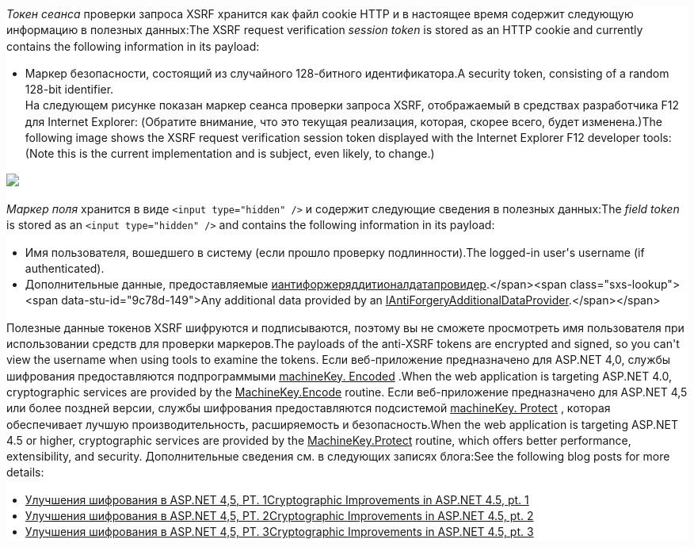 <span data-ttu-id="9c78d-144">*Токен сеанса* проверки запроса XSRF хранится как файл cookie HTTP и в настоящее время содержит следующую информацию в полезных данных:</span><span class="sxs-lookup"><span data-stu-id="9c78d-144">The XSRF request verification *session token* is stored as an HTTP cookie and currently contains the following information in its payload:</span></span>

- <span data-ttu-id="9c78d-145">Маркер безопасности, состоящий из случайного 128-битного идентификатора.</span><span class="sxs-lookup"><span data-stu-id="9c78d-145">A security token, consisting of a random 128-bit identifier.</span></span>   
 <span data-ttu-id="9c78d-146">На следующем рисунке показан маркер сеанса проверки запроса XSRF, отображаемый в средствах разработчика F12 для Internet Explorer: (Обратите внимание, что это текущая реализация, которая, скорее всего, будет изменена.)</span><span class="sxs-lookup"><span data-stu-id="9c78d-146">The following image shows the XSRF request verification session token displayed with the Internet Explorer F12 developer tools: (Note this is the current implementation and is subject, even likely, to change.)</span></span>

![](xsrfcsrf-prevention-in-aspnet-mvc-and-web-pages/_static/image1.png)

<span data-ttu-id="9c78d-147">*Маркер поля* хранится в виде `<input type="hidden" />` и содержит следующие сведения в полезных данных:</span><span class="sxs-lookup"><span data-stu-id="9c78d-147">The *field token* is stored as an `<input type="hidden" />` and contains the following information in its payload:</span></span>

- <span data-ttu-id="9c78d-148">Имя пользователя, вошедшего в систему (если прошло проверку подлинности).</span><span class="sxs-lookup"><span data-stu-id="9c78d-148">The logged-in user's username (if authenticated).</span></span>
- <span data-ttu-id="9c78d-149">Дополнительные данные, предоставляемые [иантифоржеряддитионалдатапровидер](https://msdn.microsoft.com/library/system.web.helpers.iantiforgeryadditionaldataprovider(v=vs.111).aspx).</span><span class="sxs-lookup"><span data-stu-id="9c78d-149">Any additional data provided by an [IAntiForgeryAdditionalDataProvider](https://msdn.microsoft.com/library/system.web.helpers.iantiforgeryadditionaldataprovider(v=vs.111).aspx).</span></span>

<span data-ttu-id="9c78d-150">Полезные данные токенов XSRF шифруются и подписываются, поэтому вы не сможете просмотреть имя пользователя при использовании средств для проверки маркеров.</span><span class="sxs-lookup"><span data-stu-id="9c78d-150">The payloads of the anti-XSRF tokens are encrypted and signed, so you can't view the username when using tools to examine the tokens.</span></span> <span data-ttu-id="9c78d-151">Если веб-приложение предназначено для ASP.NET 4,0, службы шифрования предоставляются подпрограммыми [machineKey. Encoded](https://msdn.microsoft.com/library/system.web.security.machinekey.encode.aspx) .</span><span class="sxs-lookup"><span data-stu-id="9c78d-151">When the web application is targeting ASP.NET 4.0, cryptographic services are provided by the [MachineKey.Encode](https://msdn.microsoft.com/library/system.web.security.machinekey.encode.aspx) routine.</span></span> <span data-ttu-id="9c78d-152">Если веб-приложение предназначено для ASP.NET 4,5 или более поздней версии, службы шифрования предоставляются подсистемой [machineKey. Protect](https://msdn.microsoft.com/library/system.web.security.machinekey.protect(v=vs.110)) , которая обеспечивает лучшую производительность, расширяемость и безопасность.</span><span class="sxs-lookup"><span data-stu-id="9c78d-152">When the web application is targeting ASP.NET 4.5 or higher, cryptographic services are provided by the [MachineKey.Protect](https://msdn.microsoft.com/library/system.web.security.machinekey.protect(v=vs.110)) routine, which offers better performance, extensibility, and security.</span></span> <span data-ttu-id="9c78d-153">Дополнительные сведения см. в следующих записях блога:</span><span class="sxs-lookup"><span data-stu-id="9c78d-153">See the following blog posts for more details:</span></span>

- [<span data-ttu-id="9c78d-154">Улучшения шифрования в ASP.NET 4,5, PT. 1</span><span class="sxs-lookup"><span data-stu-id="9c78d-154">Cryptographic Improvements in ASP.NET 4.5, pt. 1</span></span>](https://blogs.msdn.com/b/webdev/archive/2012/10/22/cryptographic-improvements-in-asp-net-4-5-pt-1.aspx)
- [<span data-ttu-id="9c78d-155">Улучшения шифрования в ASP.NET 4,5, PT. 2</span><span class="sxs-lookup"><span data-stu-id="9c78d-155">Cryptographic Improvements in ASP.NET 4.5, pt. 2</span></span>](https://blogs.msdn.com/b/webdev/archive/2012/10/23/cryptographic-improvements-in-asp-net-4-5-pt-2.aspx)
- [<span data-ttu-id="9c78d-156">Улучшения шифрования в ASP.NET 4,5, PT. 3</span><span class="sxs-lookup"><span data-stu-id="9c78d-156">Cryptographic Improvements in ASP.NET 4.5, pt. 3</span></span>](https://blogs.msdn.com/b/webdev/archive/2012/10/24/cryptographic-improvements-in-asp-net-4-5-pt-3.aspx)
